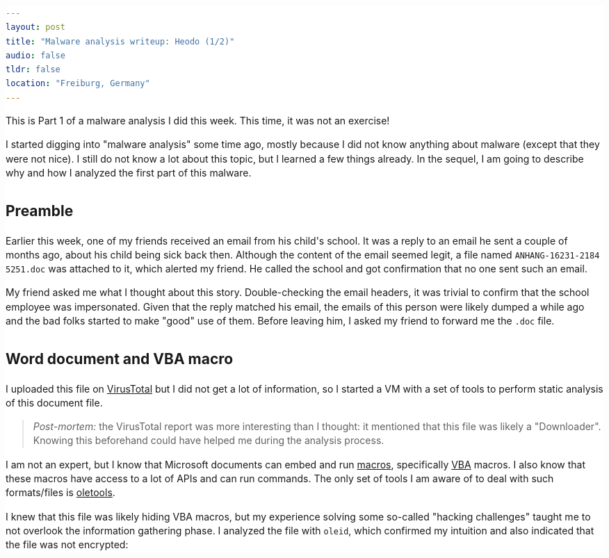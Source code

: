 ```yaml
---
layout: post
title: "Malware analysis writeup: Heodo (1/2)"
audio: false
tldr: false
location: "Freiburg, Germany"
---
```


This is Part 1 of a malware analysis I did this week. This time, it was not an
exercise!

I started digging into "malware analysis" some time ago, mostly because I did
not know anything about malware (except that they were not nice). I still do
not know a lot about this topic, but I learned a few things already. In the
sequel, I am going to describe why and how I analyzed the first part of this
malware.

## Preamble

Earlier this week, one of my friends received an email from his child's school.
It was a reply to an email he sent a couple of months ago, about his child being
sick back then. Although the content of the email seemed legit, a file named
`ANHANG-16231-21845251.doc` was attached to it, which alerted my friend. He
called the school and got confirmation that no one sent such an email.

My friend asked me what I thought about this story. Double-checking the email
headers, it was trivial to confirm that the school employee was impersonated.
Given that the reply matched his email, the emails of this person were likely
dumped a while ago and the bad folks started to make "good" use of them. Before
leaving him, I asked my friend to forward me the `.doc` file.

## Word document and VBA macro

I uploaded this file on [VirusTotal](https://www.virustotal.com) but I did not
get a lot of information, so I started a VM with a set of tools to perform static
analysis of this document file.

> _Post-mortem:_ the VirusTotal report was more interesting than I thought: it
> mentioned that this file was likely a "Downloader". Knowing this beforehand
> could have helped me during the analysis process.

I am not an expert, but I know that Microsoft documents can embed and run
[macros](https://en.wikipedia.org/wiki/Macro_(computer_science)), specifically
[VBA](https://en.wikipedia.org/wiki/Visual_Basic_for_Applications) macros. I also
know that these macros have access to a lot of APIs and can run commands. The only
set of tools I am aware of to deal with such formats/files is
[oletools](https://github.com/decalage2/oletools).

I knew that this file was likely hiding VBA macros, but my experience solving
some so-called "hacking challenges" taught me to not overlook the information
gathering phase. I analyzed the file with `oleid`, which confirmed my intuition
and also indicated that the file was not encrypted:
